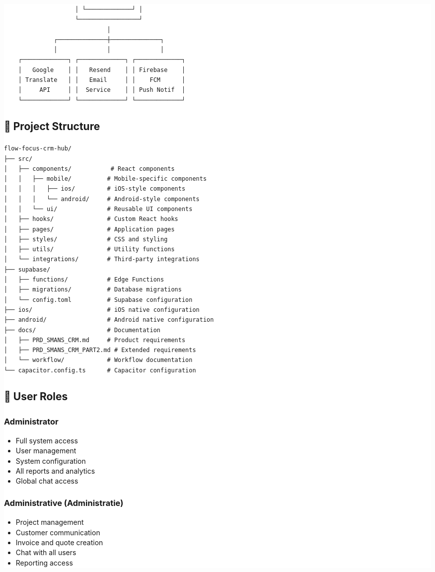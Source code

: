 ```
                    │ └─────────────┘ │
                    └─────────────────┘
                             │
              ┌──────────────┼──────────────┐
              │              │              │
    ┌─────────────┐ ┌─────────────┐ ┌─────────────┐
    │   Google    │ │   Resend    │ │ Firebase    │
    │ Translate   │ │   Email     │ │    FCM      │
    │     API     │ │  Service    │ │ Push Notif  │
    └─────────────┘ └─────────────┘ └─────────────┘
```

## 📁 Project Structure

```
flow-focus-crm-hub/
├── src/
│   ├── components/           # React components
│   │   ├── mobile/          # Mobile-specific components
│   │   │   ├── ios/         # iOS-style components
│   │   │   └── android/     # Android-style components
│   │   └── ui/              # Reusable UI components
│   ├── hooks/               # Custom React hooks
│   ├── pages/               # Application pages
│   ├── styles/              # CSS and styling
│   ├── utils/               # Utility functions
│   └── integrations/        # Third-party integrations
├── supabase/
│   ├── functions/           # Edge Functions
│   ├── migrations/          # Database migrations
│   └── config.toml          # Supabase configuration
├── ios/                     # iOS native configuration
├── android/                 # Android native configuration
├── docs/                    # Documentation
│   ├── PRD_SMANS_CRM.md     # Product requirements
│   ├── PRD_SMANS_CRM_PART2.md # Extended requirements
│   └── workflow/            # Workflow documentation
└── capacitor.config.ts      # Capacitor configuration
```

## 🎯 User Roles

### Administrator
- Full system access
- User management
- System configuration
- All reports and analytics
- Global chat access

### Administrative (Administratie)
- Project management
- Customer communication
- Invoice and quote creation
- Chat with all users
- Reporting access
